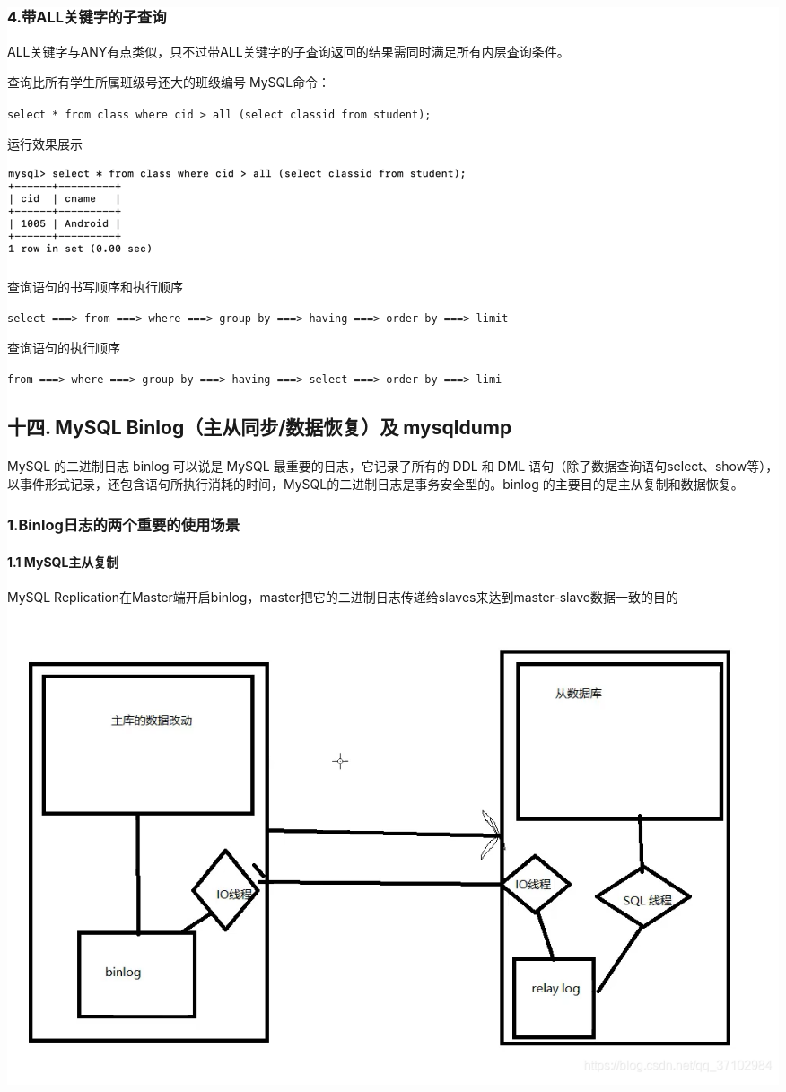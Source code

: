 ### 4.带ALL关键字的子查询

ALL关键字与ANY有点类似，只不过带ALL关键字的子査询返回的结果需同时满足所有内层査询条件。

查询比所有学生所属班级号还大的班级编号 MySQL命令：

    select * from class where cid > all (select classid from student);

运行效果展示

![img_73.png](img_73.png)

查询语句的书写顺序和执行顺序

    select ===> from ===> where ===> group by ===> having ===> order by ===> limit

查询语句的执行顺序

    from ===> where ===> group by ===> having ===> select ===> order by ===> limi

## 十四. MySQL Binlog（主从同步/数据恢复）及 mysqldump

MySQL 的二进制日志 binlog 可以说是 MySQL 最重要的日志，它记录了所有的 DDL 和 DML
语句（除了数据查询语句select、show等），以事件形式记录，还包含语句所执行消耗的时间，MySQL的二进制日志是事务安全型的。binlog
的主要目的是主从复制和数据恢复。

### 1.Binlog日志的两个重要的使用场景

#### 1.1 MySQL主从复制

MySQL Replication在Master端开启binlog，master把它的二进制日志传递给slaves来达到master-slave数据一致的目的

![img.png](img_74.png)
